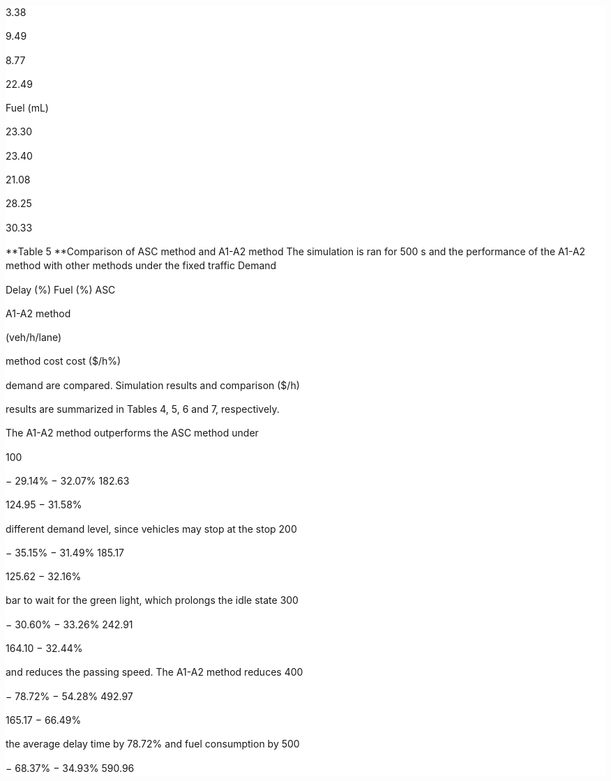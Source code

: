 3.38

9.49

8.77

22.49

Fuel \(mL\)

23.30

23.40

21.08

28.25

30.33

**Table 5 **Comparison of ASC method and A1-A2 method The simulation is ran for 500 s and the performance of the A1-A2 method with other methods under the fixed traffic Demand 

Delay \(%\) Fuel \(%\) ASC 

A1-A2 method 

\(veh/h/lane\)

method cost cost \($/h%\)

demand are compared. Simulation results and comparison \($/h\)

results are summarized in Tables 4, 5, 6 and 7, respectively. 

The A1-A2 method outperforms the ASC method under 

100

− 29.14% − 32.07% 182.63

124.95 − 31.58%

different demand level, since vehicles may stop at the stop 200

− 35.15% − 31.49% 185.17

125.62 − 32.16%

bar to wait for the green light, which prolongs the idle state 300

− 30.60% − 33.26% 242.91

164.10 − 32.44%

and reduces the passing speed. The A1-A2 method reduces 400

− 78.72% − 54.28% 492.97

165.17 − 66.49%

the average delay time by 78.72% and fuel consumption by 500

− 68.37% − 34.93% 590.96
